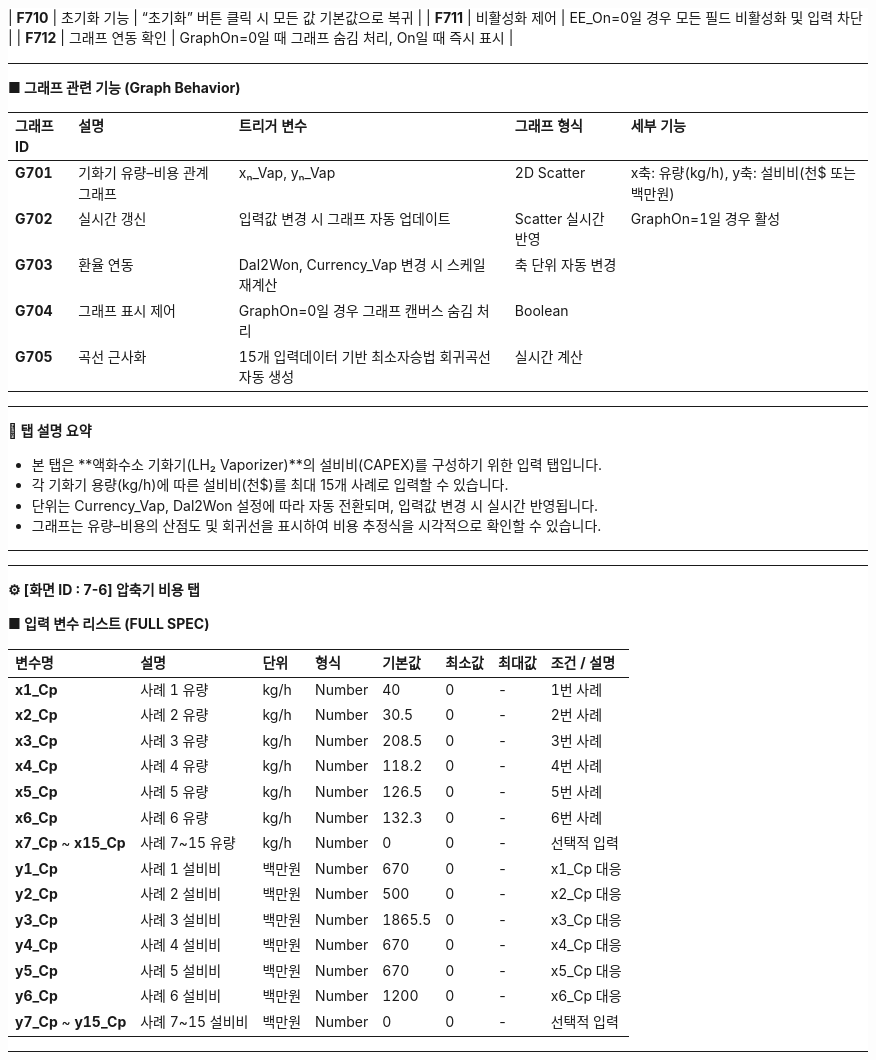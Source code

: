| **F710**    | 초기화 기능        | “초기화” 버튼 클릭 시 모든 값 기본값으로 복귀                   |
| **F711**    | 비활성화 제어      | EE_On=0일 경우 모든 필드 비활성화 및 입력 차단                  |
| **F712**    | 그래프 연동 확인   | GraphOn=0일 때 그래프 숨김 처리, On일 때 즉시 표시              |

---

**■ 그래프 관련 기능 (Graph Behavior)**

| **그래프 ID** | **설명**                     | **트리거 변수**                                    | **그래프 형식**     | **세부 기능**                                 |
| :------------ | :--------------------------- | :------------------------------------------------- | :------------------ | :-------------------------------------------- |
| **G701**      | 기화기 유량–비용 관계 그래프 | xₙ_Vap, yₙ_Vap                                     | 2D Scatter          | x축: 유량(kg/h), y축: 설비비(천$ 또는 백만원) |
| **G702**      | 실시간 갱신                  | 입력값 변경 시 그래프 자동 업데이트                | Scatter 실시간 반영 | GraphOn=1일 경우 활성                         |
| **G703**      | 환율 연동                    | Dal2Won, Currency_Vap 변경 시 스케일 재계산        | 축 단위 자동 변경   |                                               |
| **G704**      | 그래프 표시 제어             | GraphOn=0일 경우 그래프 캔버스 숨김 처리           | Boolean             |                                               |
| **G705**      | 곡선 근사화                  | 15개 입력데이터 기반 최소자승법 회귀곡선 자동 생성 | 실시간 계산         |                                               |

---

**📘 탭 설명 요약**

- 본 탭은 \*\*액화수소 기화기(LH₂ Vaporizer)\*\*의 설비비(CAPEX)를 구성하기 위한 입력 탭입니다.
- 각 기화기 용량(kg/h)에 따른 설비비(천$)를 최대 15개 사례로 입력할 수 있습니다.
- 단위는 Currency_Vap, Dal2Won 설정에 따라 자동 전환되며, 입력값 변경 시 실시간 반영됩니다.
- 그래프는 유량–비용의 산점도 및 회귀선을 표시하여 비용 추정식을 시각적으로 확인할 수 있습니다.

---

---

**⚙️ [화면 ID : 7-6] 압축기 비용 탭**

**■ 입력 변수 리스트 (FULL SPEC)**

| **변수명**             | **설명**         | **단위** | **형식** | **기본값** | **최소값** | **최대값** | **조건 / 설명** |
| :--------------------- | :--------------- | :------- | :------- | :--------- | :--------- | :--------- | :-------------- |
| **x1_Cp**              | 사례 1 유량      | kg/h     | Number   | 40         | 0          | -          | 1번 사례        |
| **x2_Cp**              | 사례 2 유량      | kg/h     | Number   | 30\.5      | 0          | -          | 2번 사례        |
| **x3_Cp**              | 사례 3 유량      | kg/h     | Number   | 208\.5     | 0          | -          | 3번 사례        |
| **x4_Cp**              | 사례 4 유량      | kg/h     | Number   | 118\.2     | 0          | -          | 4번 사례        |
| **x5_Cp**              | 사례 5 유량      | kg/h     | Number   | 126\.5     | 0          | -          | 5번 사례        |
| **x6_Cp**              | 사례 6 유량      | kg/h     | Number   | 132\.3     | 0          | -          | 6번 사례        |
| **x7_Cp** ~ **x15_Cp** | 사례 7~15 유량   | kg/h     | Number   | 0          | 0          | -          | 선택적 입력     |
| **y1_Cp**              | 사례 1 설비비    | 백만원   | Number   | 670        | 0          | -          | x1_Cp 대응      |
| **y2_Cp**              | 사례 2 설비비    | 백만원   | Number   | 500        | 0          | -          | x2_Cp 대응      |
| **y3_Cp**              | 사례 3 설비비    | 백만원   | Number   | 1865\.5    | 0          | -          | x3_Cp 대응      |
| **y4_Cp**              | 사례 4 설비비    | 백만원   | Number   | 670        | 0          | -          | x4_Cp 대응      |
| **y5_Cp**              | 사례 5 설비비    | 백만원   | Number   | 670        | 0          | -          | x5_Cp 대응      |
| **y6_Cp**              | 사례 6 설비비    | 백만원   | Number   | 1200       | 0          | -          | x6_Cp 대응      |
| **y7_Cp** ~ **y15_Cp** | 사례 7~15 설비비 | 백만원   | Number   | 0          | 0          | -          | 선택적 입력     |

---